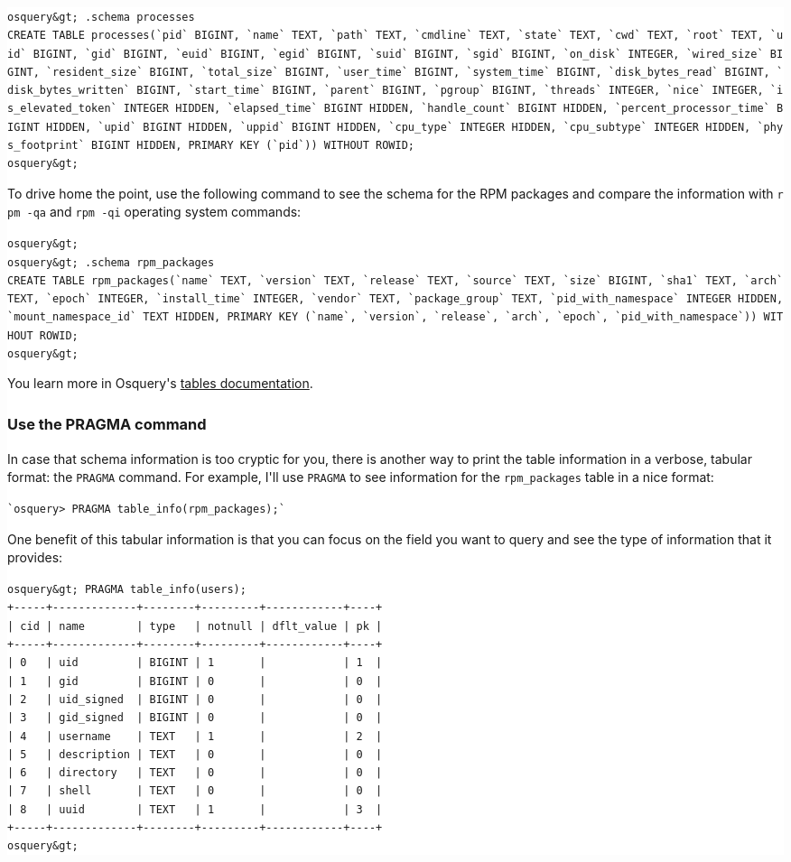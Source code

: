 
```
osquery&gt; .schema processes
CREATE TABLE processes(`pid` BIGINT, `name` TEXT, `path` TEXT, `cmdline` TEXT, `state` TEXT, `cwd` TEXT, `root` TEXT, `uid` BIGINT, `gid` BIGINT, `euid` BIGINT, `egid` BIGINT, `suid` BIGINT, `sgid` BIGINT, `on_disk` INTEGER, `wired_size` BIGINT, `resident_size` BIGINT, `total_size` BIGINT, `user_time` BIGINT, `system_time` BIGINT, `disk_bytes_read` BIGINT, `disk_bytes_written` BIGINT, `start_time` BIGINT, `parent` BIGINT, `pgroup` BIGINT, `threads` INTEGER, `nice` INTEGER, `is_elevated_token` INTEGER HIDDEN, `elapsed_time` BIGINT HIDDEN, `handle_count` BIGINT HIDDEN, `percent_processor_time` BIGINT HIDDEN, `upid` BIGINT HIDDEN, `uppid` BIGINT HIDDEN, `cpu_type` INTEGER HIDDEN, `cpu_subtype` INTEGER HIDDEN, `phys_footprint` BIGINT HIDDEN, PRIMARY KEY (`pid`)) WITHOUT ROWID;
osquery&gt;
```

To drive home the point, use the following command to see the schema for the RPM packages and compare the information with `rpm -qa` and `rpm -qi` operating system commands:


```
osquery&gt;
osquery&gt; .schema rpm_packages
CREATE TABLE rpm_packages(`name` TEXT, `version` TEXT, `release` TEXT, `source` TEXT, `size` BIGINT, `sha1` TEXT, `arch` TEXT, `epoch` INTEGER, `install_time` INTEGER, `vendor` TEXT, `package_group` TEXT, `pid_with_namespace` INTEGER HIDDEN, `mount_namespace_id` TEXT HIDDEN, PRIMARY KEY (`name`, `version`, `release`, `arch`, `epoch`, `pid_with_namespace`)) WITHOUT ROWID;
osquery&gt;
```

You learn more in Osquery's [tables documentation][5].

### Use the PRAGMA command

In case that schema information is too cryptic for you, there is another way to print the table information in a verbose, tabular format: the `PRAGMA` command. For example, I'll use `PRAGMA` to see information for the `rpm_packages` table in a nice format:


```
`osquery> PRAGMA table_info(rpm_packages);`
```

One benefit of this tabular information is that you can focus on the field you want to query and see the type of information that it provides:


```
osquery&gt; PRAGMA table_info(users);
+-----+-------------+--------+---------+------------+----+
| cid | name        | type   | notnull | dflt_value | pk |
+-----+-------------+--------+---------+------------+----+
| 0   | uid         | BIGINT | 1       |            | 1  |
| 1   | gid         | BIGINT | 0       |            | 0  |
| 2   | uid_signed  | BIGINT | 0       |            | 0  |
| 3   | gid_signed  | BIGINT | 0       |            | 0  |
| 4   | username    | TEXT   | 1       |            | 2  |
| 5   | description | TEXT   | 0       |            | 0  |
| 6   | directory   | TEXT   | 0       |            | 0  |
| 7   | shell       | TEXT   | 0       |            | 0  |
| 8   | uuid        | TEXT   | 1       |            | 3  |
+-----+-------------+--------+---------+------------+----+
osquery&gt;
```


[#]: subject: (Query your Linux operating system like a database)
[#]: via: (https://opensource.com/article/21/6/osquery-linux)
[#]: author: (Gaurav Kamathe https://opensource.com/users/gkamathe)
[#]: collector: (lujun9972)
[#]: translator: ( )
[#]: reviewer: ( )
[#]: publisher: ( )
[#]: url: ( )
[a]: https://opensource.com/users/gkamathe
[b]: https://github.com/lujun9972
[1]: https://opensource.com/sites/default/files/styles/image-full-size/public/lead-images/find-file-linux-code_magnifying_glass_zero.png?itok=E2HoPDg0 (Magnifying glass on code)
[2]: https://osquery.io/
[3]: https://github.com/osquery/osquery
[4]: https://osquery.io/downloads/official
[5]: https://osquery.io/schema/4.8.0/
[6]: https://osquery.readthedocs.io/en/latest/